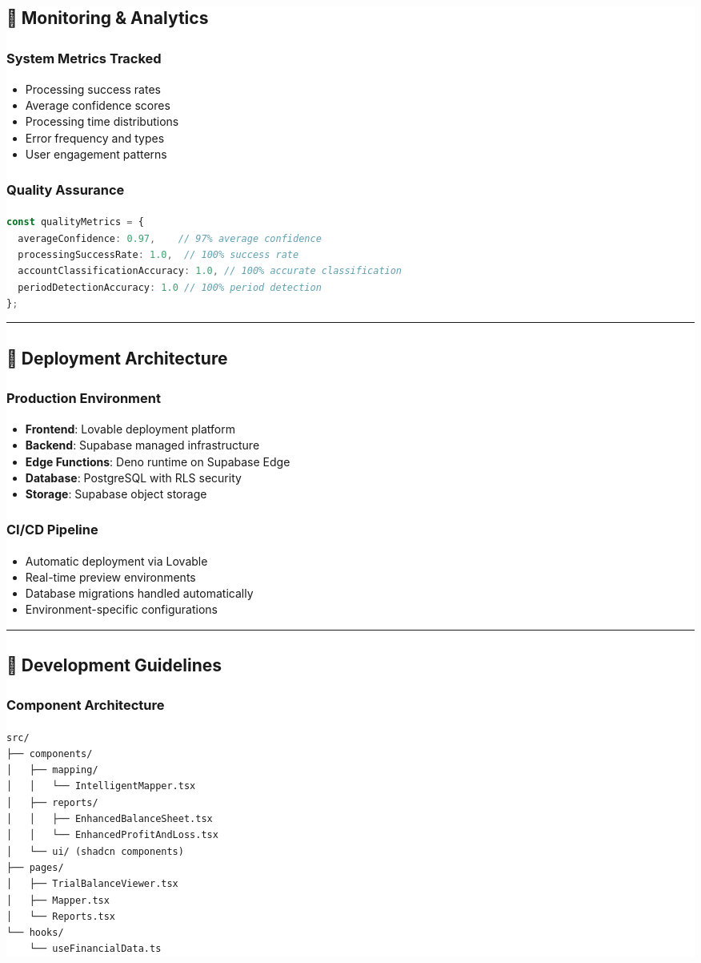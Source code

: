 
## 🎯 **Monitoring & Analytics**

### **System Metrics Tracked**
- Processing success rates
- Average confidence scores
- Processing time distributions
- Error frequency and types
- User engagement patterns

### **Quality Assurance**
```typescript
const qualityMetrics = {
  averageConfidence: 0.97,    // 97% average confidence
  processingSuccessRate: 1.0,  // 100% success rate
  accountClassificationAccuracy: 1.0, // 100% accurate classification
  periodDetectionAccuracy: 1.0 // 100% period detection
};
```

---

## 🚀 **Deployment Architecture**

### **Production Environment**
- **Frontend**: Lovable deployment platform
- **Backend**: Supabase managed infrastructure
- **Edge Functions**: Deno runtime on Supabase Edge
- **Database**: PostgreSQL with RLS security
- **Storage**: Supabase object storage

### **CI/CD Pipeline**
- Automatic deployment via Lovable
- Real-time preview environments
- Database migrations handled automatically
- Environment-specific configurations

---

## 🔧 **Development Guidelines**

### **Component Architecture**
```
src/
├── components/
│   ├── mapping/
│   │   └── IntelligentMapper.tsx
│   ├── reports/
│   │   ├── EnhancedBalanceSheet.tsx
│   │   └── EnhancedProfitAndLoss.tsx
│   └── ui/ (shadcn components)
├── pages/
│   ├── TrialBalanceViewer.tsx
│   ├── Mapper.tsx
│   └── Reports.tsx
└── hooks/
    └── useFinancialData.ts
```
